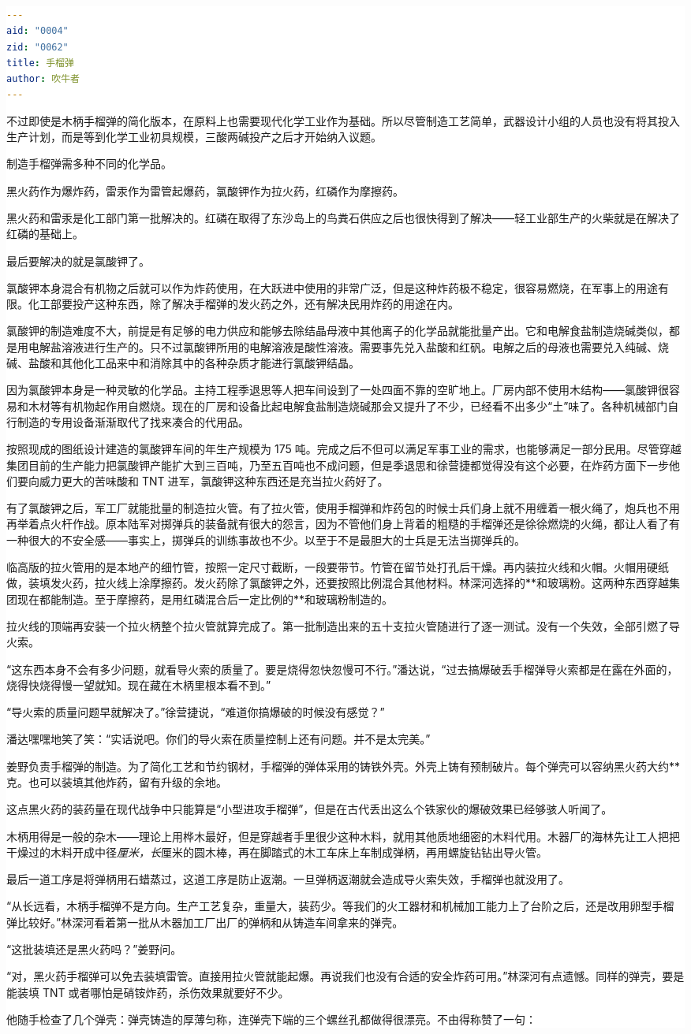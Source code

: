 ```yaml
---
aid: "0004"
zid: "0062"
title: 手榴弹
author: 吹牛者
---
```


不过即使是木柄手榴弹的简化版本，在原料上也需要现代化学工业作为基础。所以尽管制造工艺简单，武器设计小组的人员也没有将其投入生产计划，而是等到化学工业初具规模，三酸两碱投产之后才开始纳入议题。

制造手榴弹需多种不同的化学品。

黑火药作为爆炸药，雷汞作为雷管起爆药，氯酸钾作为拉火药，红磷作为摩擦药。

黑火药和雷汞是化工部门第一批解决的。红磷在取得了东沙岛上的鸟粪石供应之后也很快得到了解决——轻工业部生产的火柴就是在解决了红磷的基础上。

最后要解决的就是氯酸钾了。

氯酸钾本身混合有机物之后就可以作为炸药使用，在大跃进中使用的非常广泛，但是这种炸药极不稳定，很容易燃烧，在军事上的用途有限。化工部要投产这种东西，除了解决手榴弹的发火药之外，还有解决民用炸药的用途在内。

氯酸钾的制造难度不大，前提是有足够的电力供应和能够去除结晶母液中其他离子的化学品就能批量产出。它和电解食盐制造烧碱类似，都是用电解盐溶液进行生产的。只不过氯酸钾所用的电解溶液是酸性溶液。需要事先兑入盐酸和红矾。电解之后的母液也需要兑入纯碱、烧碱、盐酸和其他化工品来中和消除其中的各种杂质才能进行氯酸钾结晶。

因为氯酸钾本身是一种灵敏的化学品。主持工程季退思等人把车间设到了一处四面不靠的空旷地上。厂房内部不使用木结构——氯酸钾很容易和木材等有机物起作用自燃烧。现在的厂房和设备比起电解食盐制造烧碱那会又提升了不少，已经看不出多少“土”味了。各种机械部门自行制造的专用设备渐渐取代了找来凑合的代用品。

按照现成的图纸设计建造的氯酸钾车间的年生产规模为 175 吨。完成之后不但可以满足军事工业的需求，也能够满足一部分民用。尽管穿越集团目前的生产能力把氯酸钾产能扩大到三百吨，乃至五百吨也不成问题，但是季退思和徐营捷都觉得没有这个必要，在炸药方面下一步他们要向威力更大的苦味酸和 TNT 进军，氯酸钾这种东西还是充当拉火药好了。

有了氯酸钾之后，军工厂就能批量的制造拉火管。有了拉火管，使用手榴弹和炸药包的时候士兵们身上就不用缠着一根火绳了，炮兵也不用再举着点火杆作战。原本陆军对掷弹兵的装备就有很大的怨言，因为不管他们身上背着的粗糙的手榴弹还是徐徐燃烧的火绳，都让人看了有一种很大的不安全感——事实上，掷弹兵的训练事故也不少。以至于不是最胆大的士兵是无法当掷弹兵的。

临高版的拉火管用的是本地产的细竹管，按照一定尺寸截断，一段要带节。竹管在留节处打孔后干燥。再内装拉火线和火帽。火帽用硬纸做，装填发火药，拉火线上涂摩擦药。发火药除了氯酸钾之外，还要按照比例混合其他材料。林深河选择的\*\*和玻璃粉。这两种东西穿越集团现在都能制造。至于摩擦药，是用红磷混合后一定比例的\*\*和玻璃粉制造的。

拉火线的顶端再安装一个拉火柄整个拉火管就算完成了。第一批制造出来的五十支拉火管随进行了逐一测试。没有一个失效，全部引燃了导火索。

“这东西本身不会有多少问题，就看导火索的质量了。要是烧得忽快忽慢可不行。”潘达说，“过去搞爆破丢手榴弹导火索都是在露在外面的，烧得快烧得慢一望就知。现在藏在木柄里根本看不到。”

“导火索的质量问题早就解决了。”徐营捷说，“难道你搞爆破的时候没有感觉？”

潘达嘿嘿地笑了笑：“实话说吧。你们的导火索在质量控制上还有问题。并不是太完美。”

姜野负责手榴弹的制造。为了简化工艺和节约钢材，手榴弹的弹体采用的铸铁外壳。外壳上铸有预制破片。每个弹壳可以容纳黑火药大约\*\*克。也可以装填其他炸药，留有升级的余地。

这点黑火药的装药量在现代战争中只能算是“小型进攻手榴弹”，但是在古代丢出这么个铁家伙的爆破效果已经够骇人听闻了。

木柄用得是一般的杂木——理论上用桦木最好，但是穿越者手里很少这种木料，就用其他质地细密的木料代用。木器厂的海林先让工人把把干燥过的木料开成中径*厘米，长*厘米的圆木棒，再在脚踏式的木工车床上车制成弹柄，再用螺旋钻钻出导火管。

最后一道工序是将弹柄用石蜡蒸过，这道工序是防止返潮。一旦弹柄返潮就会造成导火索失效，手榴弹也就没用了。

“从长远看，木柄手榴弹不是方向。生产工艺复杂，重量大，装药少。等我们的火工器材和机械加工能力上了台阶之后，还是改用卵型手榴弹比较好。”林深河看着第一批从木器加工厂出厂的弹柄和从铸造车间拿来的弹壳。

“这批装填还是黑火药吗？”姜野问。

“对，黑火药手榴弹可以免去装填雷管。直接用拉火管就能起爆。再说我们也没有合适的安全炸药可用。”林深河有点遗憾。同样的弹壳，要是能装填 TNT 或者哪怕是硝铵炸药，杀伤效果就要好不少。

他随手检查了几个弹壳：弹壳铸造的厚薄匀称，连弹壳下端的三个螺丝孔都做得很漂亮。不由得称赞了一句：
